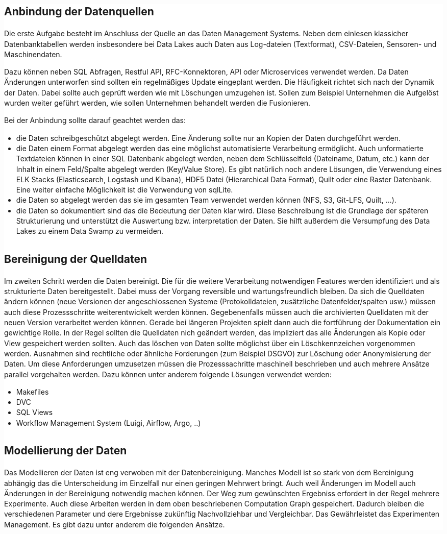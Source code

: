 ## Anbindung der Datenquellen 
Die erste Aufgabe besteht im Anschluss der Quelle an das Daten Management Systems. Neben dem einlesen klassicher Datenbanktabellen werden insbesondere bei Data Lakes auch Daten aus Log-dateien (Textformat), CSV-Dateien, Sensoren- und Maschinendaten.

Dazu können neben SQL Abfragen, Restful API, RFC-Konnektoren, API oder Microservices verwendet werden. Da Daten Änderungen unterworfen sind sollten ein regelmäßiges Update eingeplant werden. Die Häufigkeit richtet sich nach der Dynamik der Daten. Dabei sollte auch geprüft werden wie mit Löschungen umzugehen ist. Sollen zum Beispiel Unternehmen die Aufgelöst wurden weiter geführt werden, wie sollen Unternehmen behandelt werden die Fusionieren. 

Bei der Anbindung sollte darauf geachtet werden das:
- die Daten schreibgeschützt abgelegt werden. Eine Änderung sollte nur an Kopien der Daten durchgeführt werden.
- die Daten einem Format abgelegt werden das eine möglichst automatisierte Verarbeitung ermöglicht. Auch unformatierte Textdateien können in einer SQL Datenbank abgelegt werden, neben dem Schlüsselfeld (Dateiname, Datum, etc.) kann der Inhalt in einem Feld/Spalte abgelegt werden (Key/Value Store). 
Es gibt natürlich noch andere Lösungen, die Verwendung eines ELK Stacks (Elasticsearch, Logstash und Kibana), HDF5 Datei (Hierarchical Data Format), Quilt oder eine Raster Datenbank. Eine weiter einfache Möglichkeit ist die Verwendung von sqlLite. 
- die Daten so abgelegt werden das sie im gesamten Team verwendet werden können (NFS, S3, Git-LFS, Quilt, …). 
- die Daten so dokumentiert sind das die Bedeutung der Daten klar wird. Diese Beschreibung ist die Grundlage der späteren Strukturierung und unterstützt die Auswertung bzw. interpretation der Daten. Sie hilft außerdem die Versumpfung des Data Lakes zu einem Data Swamp zu vermeiden.

## Bereinigung der Quelldaten 
Im zweiten Schritt werden die Daten bereinigt. Die für die weitere Verarbeitung notwendigen Features werden identifiziert und als strukturierte Daten bereitgestellt. Dabei muss der Vorgang reversible und wartungsfreundlich bleiben. Da sich die Quelldaten ändern können (neue Versionen der angeschlossenen Systeme (Protokolldateien, zusätzliche Datenfelder/spalten usw.) müssen auch diese Prozessschritte weiterentwickelt werden können. Gegebenenfalls müssen auch die archivierten Quelldaten mit der neuen Version verarbeitet werden können. Gerade bei längeren Projekten spielt dann auch die fortführung der Dokumentation ein gewichtige Rolle.
In der Regel sollten die Quelldaten nich geändert werden, das impliziert das alle Änderungen als Kopie oder View gespeichert werden sollten. Auch das löschen von Daten sollte möglichst über ein Löschkennzeichen vorgenommen werden. Ausnahmen sind rechtliche oder ähnliche Forderungen (zum Beispiel DSGVO) zur Löschung oder Anonymisierung der Daten. 
Um diese Anforderungen umzusetzen müssen die Prozesssachritte maschinell beschrieben und auch mehrere Ansätze parallel vorgehalten werden. Dazu können unter anderem folgende Lösungen verwendet werden:
- Makefiles
- DVC
- SQL Views
- Workflow Management System (Luigi, Airflow, Argo, ..)


## Modellierung der Daten
Das Modellieren der Daten ist eng verwoben mit der Datenbereinigung. Manches Modell ist so stark von dem Bereinigung abhängig das die Unterscheidung im Einzelfall nur einen geringen Mehrwert bringt. Auch weil Änderungen im Modell auch Änderungen in der Bereinigung notwendig machen können. Der Weg zum gewünschten Ergebniss erfordert in der Regel mehrere Experimente. Auch diese Arbeiten werden in dem oben beschriebenen Computation Graph gespeichert. Dadurch bleiben die verschiedenen Parameter und dere Ergebnisse zukünftig Nachvollziehbar und Vergleichbar. Das Gewährleistet das Experimenten Management.
Es gibt dazu unter anderem die folgenden Ansätze.
